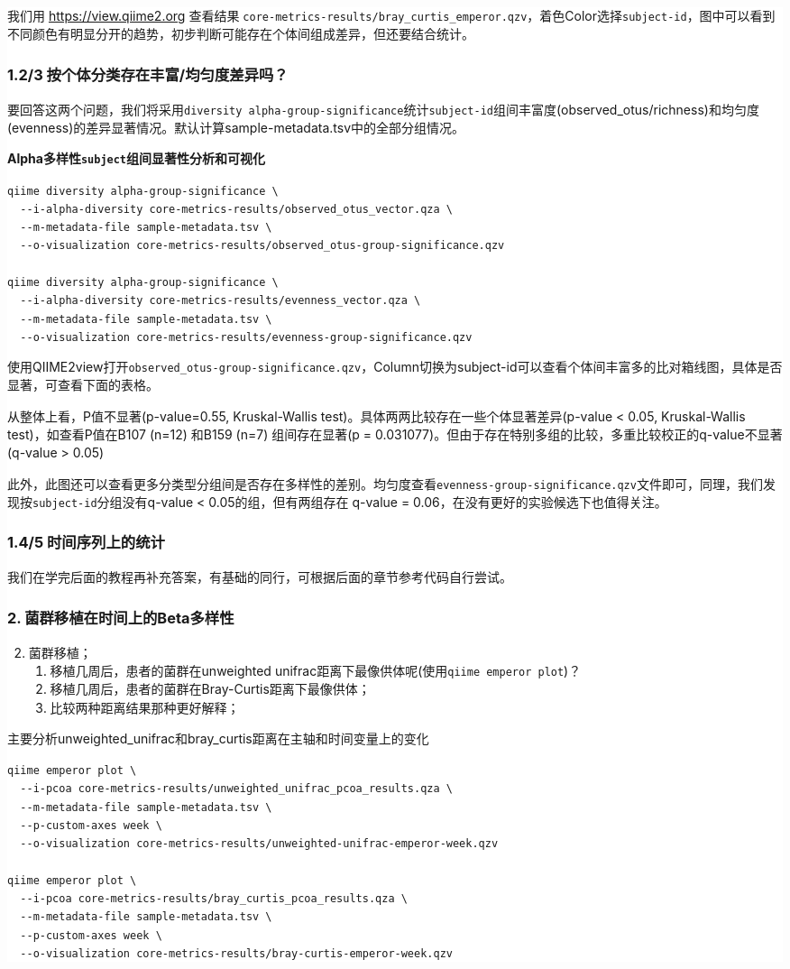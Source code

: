 我们用 https://view.qiime2.org 查看结果 `core-metrics-results/bray_curtis_emperor.qzv`，着色Color选择`subject-id`，图中可以看到不同颜色有明显分开的趋势，初步判断可能存在个体间组成差异，但还要结合统计。


### 1.2/3 按个体分类存在丰富/均匀度差异吗？

要回答这两个问题，我们将采用`diversity alpha-group-significance`统计`subject-id`组间丰富度(observed_otus/richness)和均匀度(evenness)的差异显著情况。默认计算sample-metadata.tsv中的全部分组情况。

**Alpha多样性`subject`组间显著性分析和可视化**

```
qiime diversity alpha-group-significance \
  --i-alpha-diversity core-metrics-results/observed_otus_vector.qza \
  --m-metadata-file sample-metadata.tsv \
  --o-visualization core-metrics-results/observed_otus-group-significance.qzv

qiime diversity alpha-group-significance \
  --i-alpha-diversity core-metrics-results/evenness_vector.qza \
  --m-metadata-file sample-metadata.tsv \
  --o-visualization core-metrics-results/evenness-group-significance.qzv
```

使用QIIME2view打开`observed_otus-group-significance.qzv`，Column切换为subject-id可以查看个体间丰富多的比对箱线图，具体是否显著，可查看下面的表格。

从整体上看，P值不显著(p-value=0.55, Kruskal-Wallis test)。具体两两比较存在一些个体显著差异(p-value < 0.05, Kruskal-Wallis test)，如查看P值在B107 (n=12)	和B159 (n=7)	组间存在显著(p = 0.031077)。但由于存在特别多组的比较，多重比较校正的q-value不显著(q-value > 0.05)

此外，此图还可以查看更多分类型分组间是否存在多样性的差别。均匀度查看`evenness-group-significance.qzv`文件即可，同理，我们发现按`subject-id`分组没有q-value < 0.05的组，但有两组存在 q-value = 0.06，在没有更好的实验候选下也值得关注。

### 1.4/5 时间序列上的统计

我们在学完后面的教程再补充答案，有基础的同行，可根据后面的章节参考代码自行尝试。

### 2. 菌群移植在时间上的Beta多样性

2. 菌群移植；
    1. 移植几周后，患者的菌群在unweighted unifrac距离下最像供体呢(使用`qiime emperor plot`)？
    2. 移植几周后，患者的菌群在Bray-Curtis距离下最像供体；
    3. 比较两种距离结果那种更好解释；

主要分析unweighted_unifrac和bray_curtis距离在主轴和时间变量上的变化

```
qiime emperor plot \
  --i-pcoa core-metrics-results/unweighted_unifrac_pcoa_results.qza \
  --m-metadata-file sample-metadata.tsv \
  --p-custom-axes week \
  --o-visualization core-metrics-results/unweighted-unifrac-emperor-week.qzv

qiime emperor plot \
  --i-pcoa core-metrics-results/bray_curtis_pcoa_results.qza \
  --m-metadata-file sample-metadata.tsv \
  --p-custom-axes week \
  --o-visualization core-metrics-results/bray-curtis-emperor-week.qzv
```
